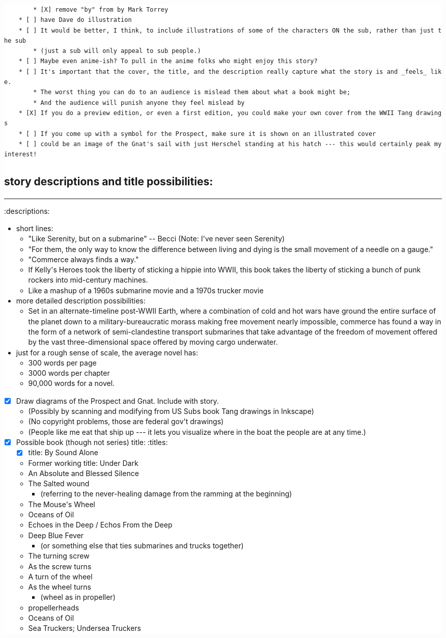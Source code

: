 			* [X] remove "by" from by Mark Torrey
		* [ ] have Dave do illustration
		* [ ] It would be better, I think, to include illustrations of some of the characters ON the sub, rather than just the sub
			* (just a sub will only appeal to sub people.)
		* [ ] Maybe even anime-ish? To pull in the anime folks who might enjoy this story?
		* [ ] It's important that the cover, the title, and the description really capture what the story is and _feels_ like.
			* The worst thing you can do to an audience is mislead them about what a book might be;
			* And the audience will punish anyone they feel mislead by
		* [X] If you do a preview edition, or even a first edition, you could make your own cover from the WWII Tang drawings
		* [ ] If you come up with a symbol for the Prospect, make sure it is shown on an illustrated cover
		* [ ] could be an image of the Gnat's sail with just Herschel standing at his hatch --- this would certainly peak my interest!


## story descriptions and title possibilities: 
--------------------------------------------------------------------------------
:descriptions:
* short lines:
    * "Like Serenity, but on a submarine" -- Becci (Note: I've never seen Serenity)
	* "For them, the only way to know the difference between living and dying is the small movement of a needle on a gauge."
	* "Commerce always finds a way."
	* If Kelly's Heroes took the liberty of sticking a hippie into WWII, this book takes the liberty of sticking a bunch of punk rockers into mid-century machines. 
	* Like a mashup of a 1960s submarine movie and a 1970s trucker movie
* more detailed description possibilities: 
	* Set in an alternate-timeline post-WWII Earth, where a combination of cold and hot wars have ground the entire surface of the planet down to a military-bureaucratic morass making free movement nearly impossible, commerce has found a way in the form of a network of semi-clandestine transport submarines that take advantage of the freedom of movement offered by the vast three-dimensional space offered by moving cargo underwater.
* just for a rough sense of scale, the average novel has:
	* 300 words per page
	* 3000 words per chapter
	* 90,000 words for a novel.
* [X] Draw diagrams of the Prospect and Gnat. Include with story.
	* (Possibly by scanning and modifying from US Subs book Tang drawings in Inkscape) 
	* (No copyright problems, those are federal gov't drawings)
	* (People like me eat that ship up --- it lets you visualize where in the boat the people are at any time.)
* [X] Possible book (though not series) title:
:titles:
	* [X] title: By Sound Alone
	* Former working title: Under Dark
	* An Absolute and Blessed Silence
	* The Salted wound
		* (referring to the never-healing damage from the ramming at the beginning)
	* The Mouse's Wheel
	* Oceans of Oil
	* Echoes in the Deep / Echos From the Deep
	* Deep Blue Fever
		* (or something else that ties submarines and trucks together)
	* The turning screw
	* As the screw turns
	* A turn of the wheel
	* As the wheel turns
		* (wheel as in propeller)
	* propellerheads
	* Oceans of Oil
	* Sea Truckers; Undersea Truckers